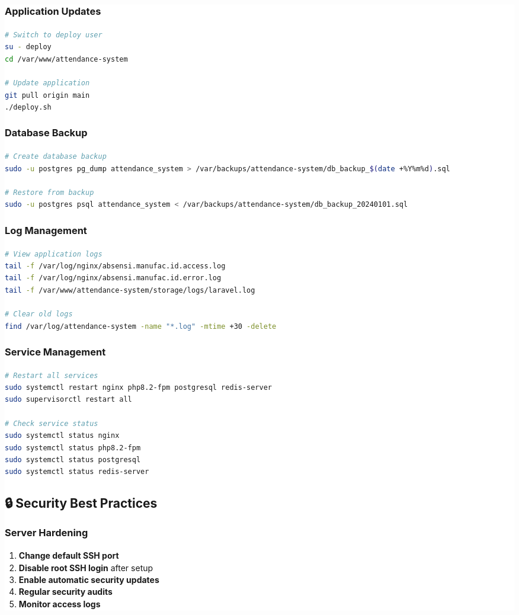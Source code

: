 ### Application Updates
```bash
# Switch to deploy user
su - deploy
cd /var/www/attendance-system

# Update application
git pull origin main
./deploy.sh
```

### Database Backup
```bash
# Create database backup
sudo -u postgres pg_dump attendance_system > /var/backups/attendance-system/db_backup_$(date +%Y%m%d).sql

# Restore from backup
sudo -u postgres psql attendance_system < /var/backups/attendance-system/db_backup_20240101.sql
```

### Log Management
```bash
# View application logs
tail -f /var/log/nginx/absensi.manufac.id.access.log
tail -f /var/log/nginx/absensi.manufac.id.error.log
tail -f /var/www/attendance-system/storage/logs/laravel.log

# Clear old logs
find /var/log/attendance-system -name "*.log" -mtime +30 -delete
```

### Service Management
```bash
# Restart all services
sudo systemctl restart nginx php8.2-fpm postgresql redis-server
sudo supervisorctl restart all

# Check service status
sudo systemctl status nginx
sudo systemctl status php8.2-fpm
sudo systemctl status postgresql
sudo systemctl status redis-server
```

## 🔒 Security Best Practices

### Server Hardening
1. **Change default SSH port**
2. **Disable root SSH login** after setup
3. **Enable automatic security updates**
4. **Regular security audits**
5. **Monitor access logs**
